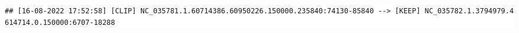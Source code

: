     ## [16-08-2022 17:52:58] [CLIP] NC_035781.1.60714386.60950226.150000.235840:74130-85840 --> [KEEP] NC_035782.1.3794979.4614714.0.150000:6707-18288
